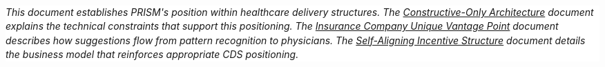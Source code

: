 
*This document establishes PRISM's position within healthcare delivery structures. The [Constructive-Only Architecture](/24-constructive-only) document explains the technical constraints that support this positioning. The [Insurance Company Unique Vantage Point](/12-insurance-vantage-point) document describes how suggestions flow from pattern recognition to physicians. The [Self-Aligning Incentive Structure](/42-incentive-structure) document details the business model that reinforces appropriate CDS positioning.*

